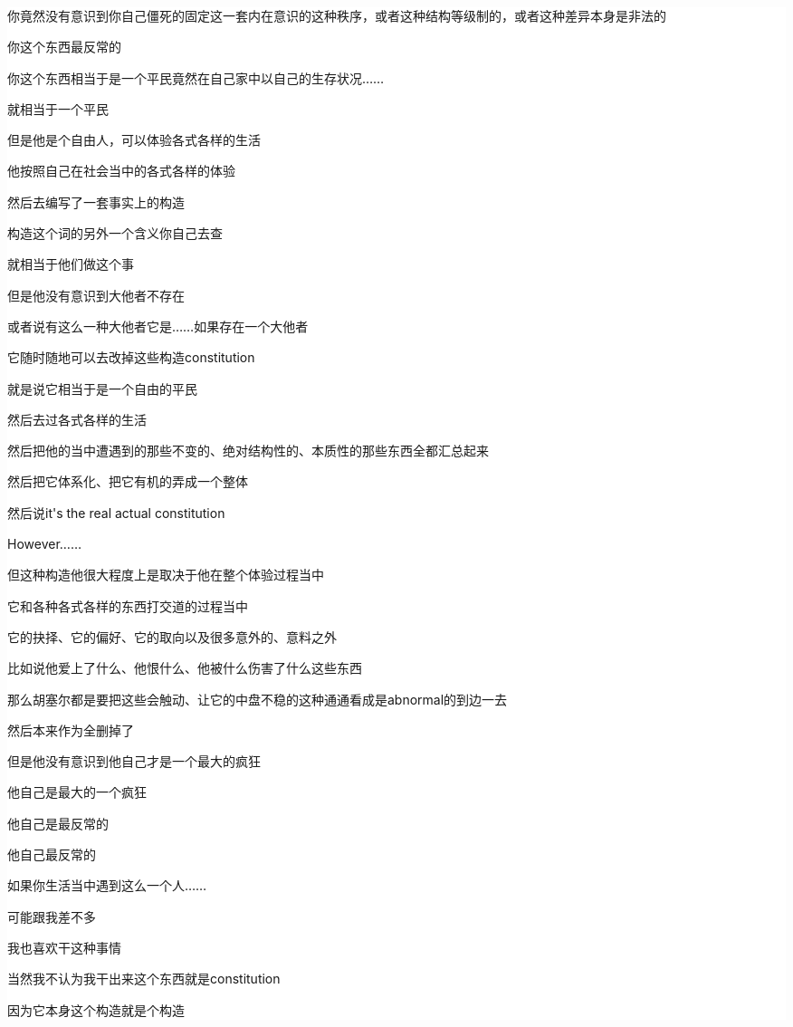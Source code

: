 你竟然没有意识到你自己僵死的固定这一套内在意识的这种秩序，或者这种结构等级制的，或者这种差异本身是非法的

你这个东西最反常的

你这个东西相当于是一个平民竟然在自己家中以自己的生存状况……

就相当于一个平民

但是他是个自由人，可以体验各式各样的生活

他按照自己在社会当中的各式各样的体验

然后去编写了一套事实上的构造

构造这个词的另外一个含义你自己去查

就相当于他们做这个事

但是他没有意识到大他者不存在

或者说有这么一种大他者它是……如果存在一个大他者

它随时随地可以去改掉这些构造constitution

就是说它相当于是一个自由的平民

然后去过各式各样的生活

然后把他的当中遭遇到的那些不变的、绝对结构性的、本质性的那些东西全都汇总起来

然后把它体系化、把它有机的弄成一个整体

然后说it's the real actual constitution

However……

但这种构造他很大程度上是取决于他在整个体验过程当中

它和各种各式各样的东西打交道的过程当中

它的抉择、它的偏好、它的取向以及很多意外的、意料之外

比如说他爱上了什么、他恨什么、他被什么伤害了什么这些东西

那么胡塞尔都是要把这些会触动、让它的中盘不稳的这种通通看成是abnormal的到边一去

然后本来作为全删掉了

但是他没有意识到他自己才是一个最大的疯狂

他自己是最大的一个疯狂

他自己是最反常的

他自己最反常的

如果你生活当中遇到这么一个人……

可能跟我差不多

我也喜欢干这种事情

当然我不认为我干出来这个东西就是constitution

因为它本身这个构造就是个构造
